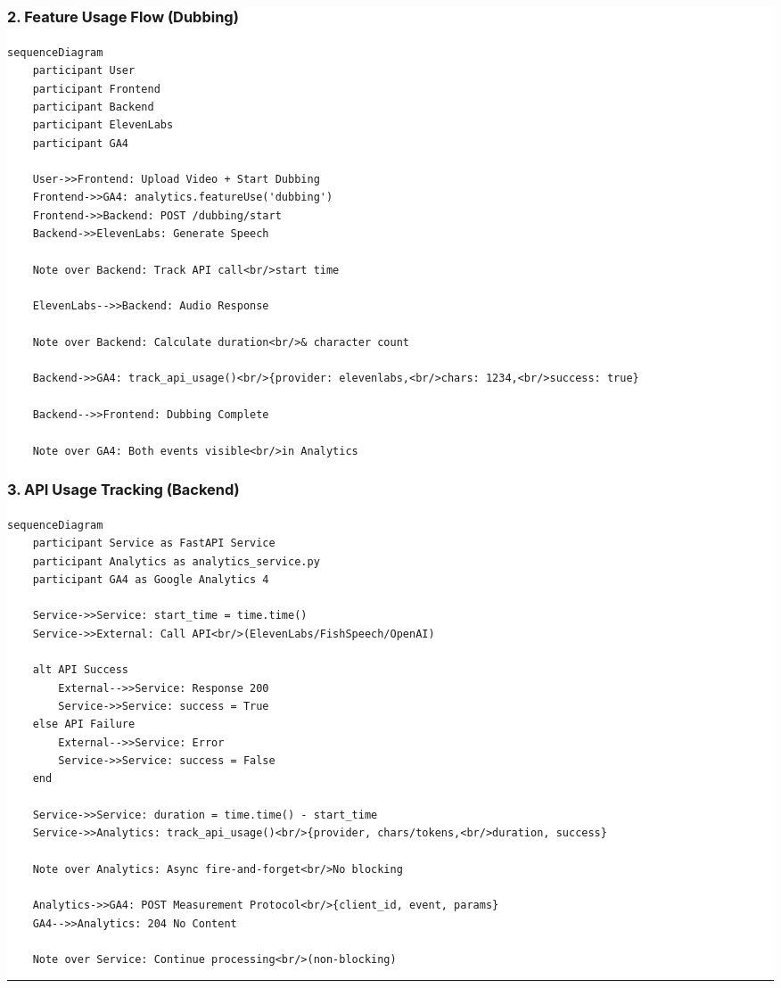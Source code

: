 ### 2. Feature Usage Flow (Dubbing)

```mermaid
sequenceDiagram
    participant User
    participant Frontend
    participant Backend
    participant ElevenLabs
    participant GA4

    User->>Frontend: Upload Video + Start Dubbing
    Frontend->>GA4: analytics.featureUse('dubbing')
    Frontend->>Backend: POST /dubbing/start
    Backend->>ElevenLabs: Generate Speech
    
    Note over Backend: Track API call<br/>start time
    
    ElevenLabs-->>Backend: Audio Response
    
    Note over Backend: Calculate duration<br/>& character count
    
    Backend->>GA4: track_api_usage()<br/>{provider: elevenlabs,<br/>chars: 1234,<br/>success: true}
    
    Backend-->>Frontend: Dubbing Complete
    
    Note over GA4: Both events visible<br/>in Analytics
```

### 3. API Usage Tracking (Backend)

```mermaid
sequenceDiagram
    participant Service as FastAPI Service
    participant Analytics as analytics_service.py
    participant GA4 as Google Analytics 4

    Service->>Service: start_time = time.time()
    Service->>External: Call API<br/>(ElevenLabs/FishSpeech/OpenAI)
    
    alt API Success
        External-->>Service: Response 200
        Service->>Service: success = True
    else API Failure
        External-->>Service: Error
        Service->>Service: success = False
    end
    
    Service->>Service: duration = time.time() - start_time
    Service->>Analytics: track_api_usage()<br/>{provider, chars/tokens,<br/>duration, success}
    
    Note over Analytics: Async fire-and-forget<br/>No blocking
    
    Analytics->>GA4: POST Measurement Protocol<br/>{client_id, event, params}
    GA4-->>Analytics: 204 No Content
    
    Note over Service: Continue processing<br/>(non-blocking)
```

---